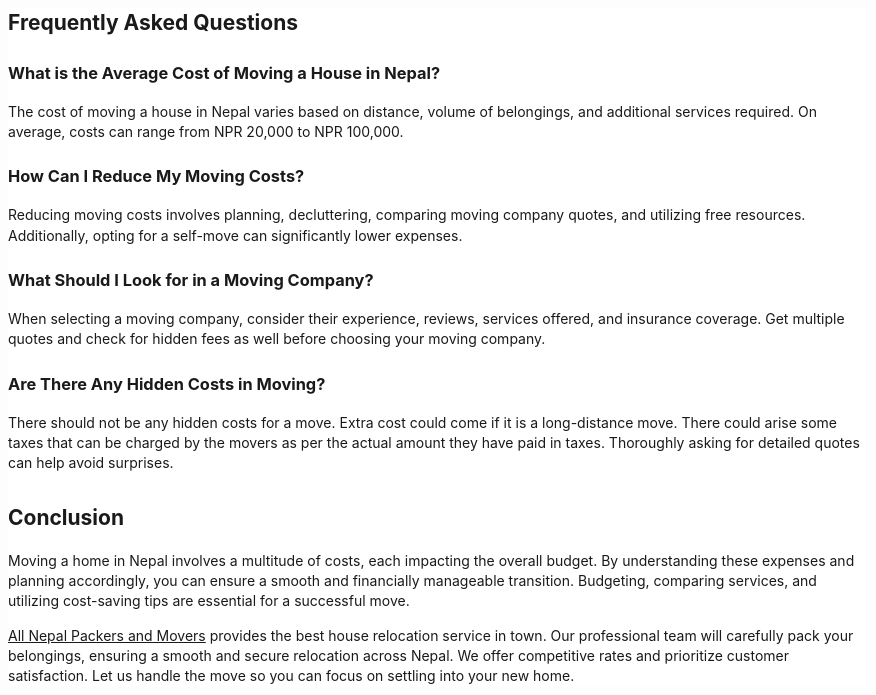 
## Frequently Asked Questions

### What is the Average Cost of Moving a House in Nepal?

The cost of moving a house in Nepal varies based on distance, volume of belongings, and additional services required. On average, costs can range from NPR 20,000 to NPR 100,000.

### How Can I Reduce My Moving Costs?

Reducing moving costs involves planning, decluttering, comparing moving company quotes, and utilizing free resources. Additionally, opting for a self-move can significantly lower expenses.

### What Should I Look for in a Moving Company?

When selecting a moving company, consider their experience, reviews, services offered, and insurance coverage. Get multiple quotes and check for hidden fees as well before choosing your moving company.

### Are There Any Hidden Costs in Moving?
There should not be any hidden costs for a move. Extra cost could come if it is a long-distance move. There could arise some taxes that can be charged by the movers as per the actual amount they have paid in taxes. Thoroughly asking for detailed quotes can help avoid surprises.

## Conclusion

Moving a home in Nepal involves a multitude of costs, each impacting the overall budget. By understanding these expenses and planning accordingly, you can ensure a smooth and financially manageable transition. Budgeting, comparing services, and utilizing cost-saving tips are essential for a successful move.


[All Nepal Packers and Movers](/) provides the best house relocation service in town. Our professional team will carefully pack your belongings, ensuring a smooth and secure relocation  across Nepal. We offer competitive rates and prioritize customer satisfaction. Let us handle the move so you can focus on settling into your new home.
